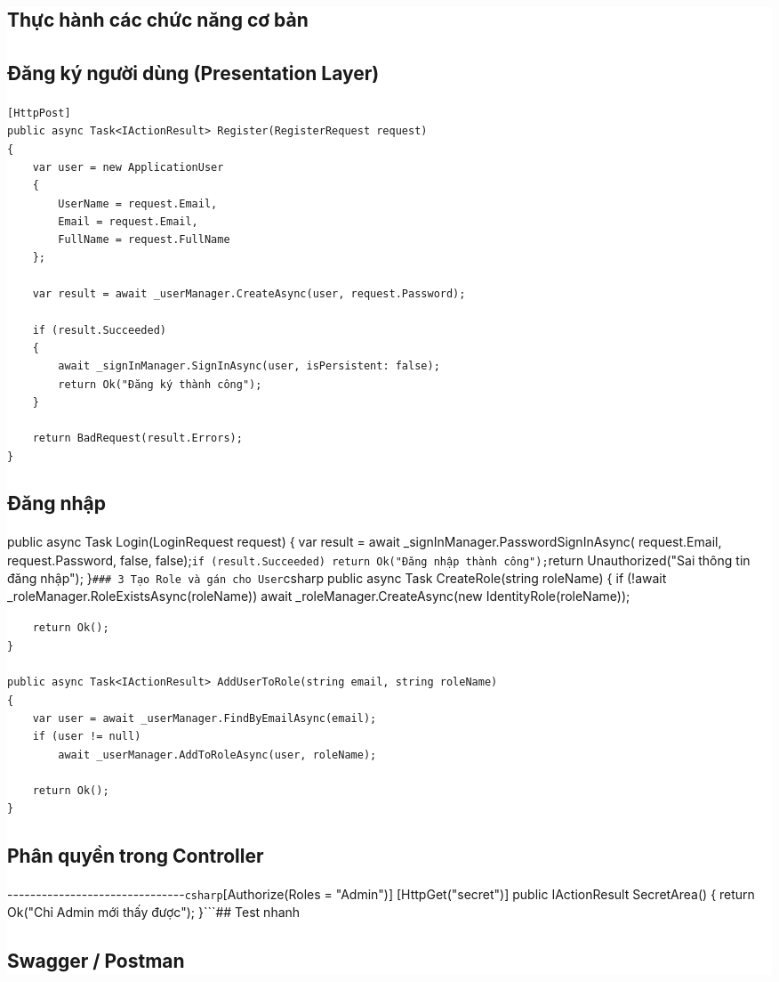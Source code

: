 ## Thực hành các chức năng cơ bản
## Đăng ký người dùng (Presentation Layer)
    [HttpPost]
    public async Task<IActionResult> Register(RegisterRequest request)
    {
        var user = new ApplicationUser
        {
            UserName = request.Email,
            Email = request.Email,
            FullName = request.FullName
        };

        var result = await _userManager.CreateAsync(user, request.Password);

        if (result.Succeeded)
        {
            await _signInManager.SignInAsync(user, isPersistent: false);
            return Ok("Đăng ký thành công");
        }

        return BadRequest(result.Errors);
    }
## Đăng nhập
public async Task<IActionResult> Login(LoginRequest request)
{
    var result = await _signInManager.PasswordSignInAsync(
        request.Email, request.Password, false, false);``````if (result.Succeeded)
        return Ok("Đăng nhập thành công");``````return Unauthorized("Sai thông tin đăng nhập");
}```### 3 Tạo Role và gán cho User```csharp
    public async Task<IActionResult> CreateRole(string roleName)
    {
        if (!await _roleManager.RoleExistsAsync(roleName))
            await _roleManager.CreateAsync(new IdentityRole(roleName));

        return Ok();
    }

    public async Task<IActionResult> AddUserToRole(string email, string roleName)
    {
        var user = await _userManager.FindByEmailAsync(email);
        if (user != null)
            await _userManager.AddToRoleAsync(user, roleName);

        return Ok();
    }
## Phân quyền trong Controller
-------------------------------```csharp```[Authorize(Roles = "Admin")]
[HttpGet("secret")]
public IActionResult SecretArea()
{
    return Ok("Chỉ Admin mới thấy được");
}```## Test nhanh
## Swagger / Postman
